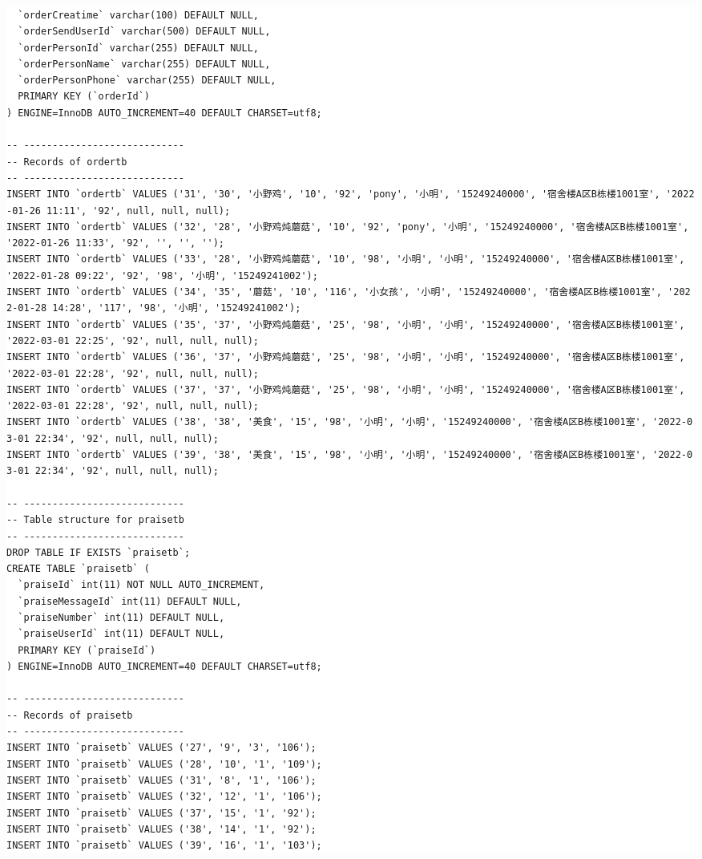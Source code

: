       `orderCreatime` varchar(100) DEFAULT NULL,
      `orderSendUserId` varchar(500) DEFAULT NULL,
      `orderPersonId` varchar(255) DEFAULT NULL,
      `orderPersonName` varchar(255) DEFAULT NULL,
      `orderPersonPhone` varchar(255) DEFAULT NULL,
      PRIMARY KEY (`orderId`)
    ) ENGINE=InnoDB AUTO_INCREMENT=40 DEFAULT CHARSET=utf8;
    
    -- ----------------------------
    -- Records of ordertb
    -- ----------------------------
    INSERT INTO `ordertb` VALUES ('31', '30', '小野鸡', '10', '92', 'pony', '小明', '15249240000', '宿舍楼A区B栋楼1001室', '2022-01-26 11:11', '92', null, null, null);
    INSERT INTO `ordertb` VALUES ('32', '28', '小野鸡炖蘑菇', '10', '92', 'pony', '小明', '15249240000', '宿舍楼A区B栋楼1001室', '2022-01-26 11:33', '92', '', '', '');
    INSERT INTO `ordertb` VALUES ('33', '28', '小野鸡炖蘑菇', '10', '98', '小明', '小明', '15249240000', '宿舍楼A区B栋楼1001室', '2022-01-28 09:22', '92', '98', '小明', '15249241002');
    INSERT INTO `ordertb` VALUES ('34', '35', '蘑菇', '10', '116', '小女孩', '小明', '15249240000', '宿舍楼A区B栋楼1001室', '2022-01-28 14:28', '117', '98', '小明', '15249241002');
    INSERT INTO `ordertb` VALUES ('35', '37', '小野鸡炖蘑菇', '25', '98', '小明', '小明', '15249240000', '宿舍楼A区B栋楼1001室', '2022-03-01 22:25', '92', null, null, null);
    INSERT INTO `ordertb` VALUES ('36', '37', '小野鸡炖蘑菇', '25', '98', '小明', '小明', '15249240000', '宿舍楼A区B栋楼1001室', '2022-03-01 22:28', '92', null, null, null);
    INSERT INTO `ordertb` VALUES ('37', '37', '小野鸡炖蘑菇', '25', '98', '小明', '小明', '15249240000', '宿舍楼A区B栋楼1001室', '2022-03-01 22:28', '92', null, null, null);
    INSERT INTO `ordertb` VALUES ('38', '38', '美食', '15', '98', '小明', '小明', '15249240000', '宿舍楼A区B栋楼1001室', '2022-03-01 22:34', '92', null, null, null);
    INSERT INTO `ordertb` VALUES ('39', '38', '美食', '15', '98', '小明', '小明', '15249240000', '宿舍楼A区B栋楼1001室', '2022-03-01 22:34', '92', null, null, null);
    
    -- ----------------------------
    -- Table structure for praisetb
    -- ----------------------------
    DROP TABLE IF EXISTS `praisetb`;
    CREATE TABLE `praisetb` (
      `praiseId` int(11) NOT NULL AUTO_INCREMENT,
      `praiseMessageId` int(11) DEFAULT NULL,
      `praiseNumber` int(11) DEFAULT NULL,
      `praiseUserId` int(11) DEFAULT NULL,
      PRIMARY KEY (`praiseId`)
    ) ENGINE=InnoDB AUTO_INCREMENT=40 DEFAULT CHARSET=utf8;
    
    -- ----------------------------
    -- Records of praisetb
    -- ----------------------------
    INSERT INTO `praisetb` VALUES ('27', '9', '3', '106');
    INSERT INTO `praisetb` VALUES ('28', '10', '1', '109');
    INSERT INTO `praisetb` VALUES ('31', '8', '1', '106');
    INSERT INTO `praisetb` VALUES ('32', '12', '1', '106');
    INSERT INTO `praisetb` VALUES ('37', '15', '1', '92');
    INSERT INTO `praisetb` VALUES ('38', '14', '1', '92');
    INSERT INTO `praisetb` VALUES ('39', '16', '1', '103');
    